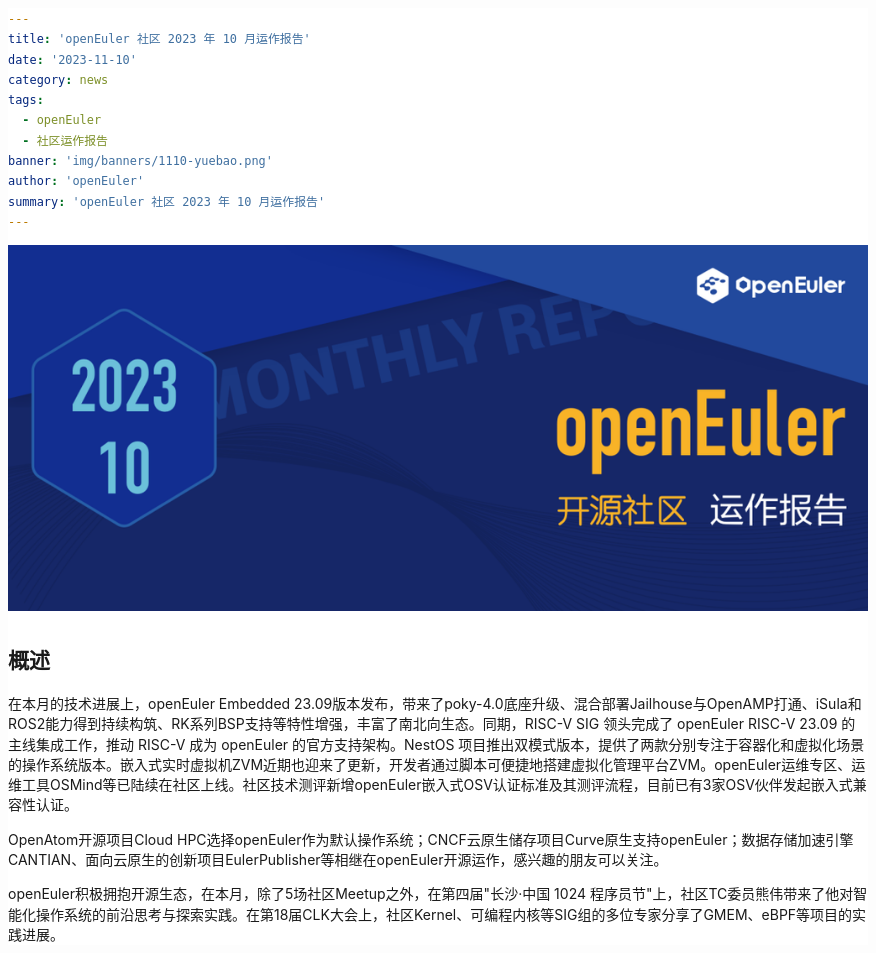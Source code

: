 ```yaml
---
title: 'openEuler 社区 2023 年 10 月运作报告'
date: '2023-11-10'
category: news
tags:
  - openEuler
  - 社区运作报告
banner: 'img/banners/1110-yuebao.png'
author: 'openEuler'
summary: 'openEuler 社区 2023 年 10 月运作报告'
---
```



<img src="./media/image1.png" width="1000" >

概述
----

在本月的技术进展上，openEuler Embedded
23.09版本发布，带来了poky-4.0底座升级、混合部署Jailhouse与OpenAMP打通、iSula和ROS2能力得到持续构筑、RK系列BSP支持等特性增强，丰富了南北向生态。同期，RISC-V
SIG 领头完成了 openEuler RISC-V 23.09 的主线集成工作，推动 RISC-V 成为
openEuler 的官方支持架构。NestOS
项目推出双模式版本，提供了两款分别专注于容器化和虚拟化场景的操作系统版本。嵌入式实时虚拟机ZVM近期也迎来了更新，开发者通过脚本可便捷地搭建虚拟化管理平台ZVM。openEuler运维专区、运维工具OSMind等已陆续在社区上线。社区技术测评新增openEuler嵌入式OSV认证标准及其测评流程，目前已有3家OSV伙伴发起嵌入式兼容性认证。

OpenAtom开源项目Cloud
HPC选择openEuler作为默认操作系统；CNCF云原生储存项目Curve原生支持openEuler；数据存储加速引擎CANTIAN、面向云原生的创新项目EulerPublisher等相继在openEuler开源运作，感兴趣的朋友可以关注。

openEuler积极拥抱开源生态，在本月，除了5场社区Meetup之外，在第四届"长沙·中国
1024
程序员节"上，社区TC委员熊伟带来了他对智能化操作系统的前沿思考与探索实践。在第18届CLK大会上，社区Kernel、可编程内核等SIG组的多位专家分享了GMEM、eBPF等项目的实践进展。
